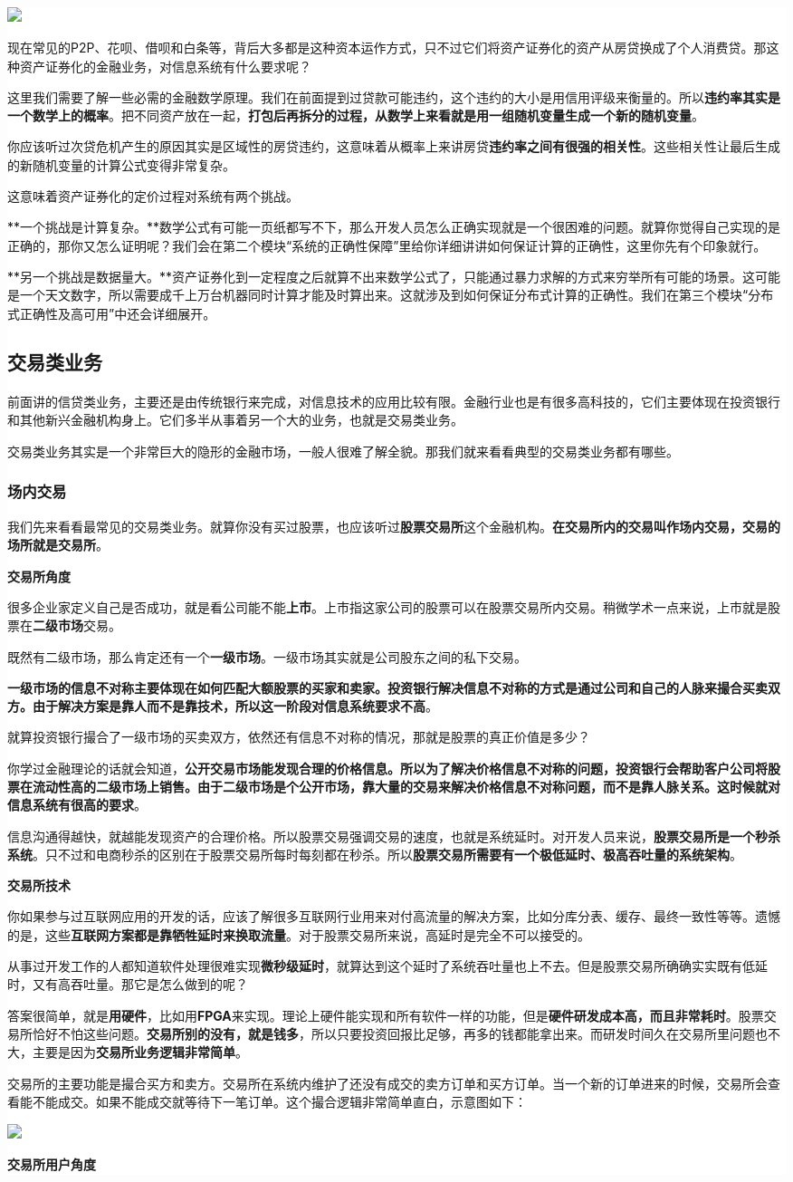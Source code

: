 ![](assets/c6402b8b84ae4a4eb1cddcd16b3b3df9.jpg)

现在常见的P2P、花呗、借呗和白条等，背后大多都是这种资本运作方式，只不过它们将资产证券化的资产从房贷换成了个人消费贷。那这种资产证券化的金融业务，对信息系统有什么要求呢？

这里我们需要了解一些必需的金融数学原理。我们在前面提到过贷款可能违约，这个违约的大小是用信用评级来衡量的。所以**违约率其实是一个数学上的概率**。把不同资产放在一起，**打包后再拆分的过程，从数学上来看就是用一组随机变量生成一个新的随机变量**。

你应该听过次贷危机产生的原因其实是区域性的房贷违约，这意味着从概率上来讲房贷**违约率之间有很强的相关性**。这些相关性让最后生成的新随机变量的计算公式变得非常复杂。

这意味着资产证券化的定价过程对系统有两个挑战。

**一个挑战是计算复杂。**数学公式有可能一页纸都写不下，那么开发人员怎么正确实现就是一个很困难的问题。就算你觉得自己实现的是正确的，那你又怎么证明呢？我们会在第二个模块“系统的正确性保障”里给你详细讲讲如何保证计算的正确性，这里你先有个印象就行。

**另一个挑战是数据量大。**资产证券化到一定程度之后就算不出来数学公式了，只能通过暴力求解的方式来穷举所有可能的场景。这可能是一个天文数字，所以需要成千上万台机器同时计算才能及时算出来。这就涉及到如何保证分布式计算的正确性。我们在第三个模块“分布式正确性及高可用”中还会详细展开。

## 交易类业务

前面讲的信贷类业务，主要还是由传统银行来完成，对信息技术的应用比较有限。金融行业也是有很多高科技的，它们主要体现在投资银行和其他新兴金融机构身上。它们多半从事着另一个大的业务，也就是交易类业务。

交易类业务其实是一个非常巨大的隐形的金融市场，一般人很难了解全貌。那我们就来看看典型的交易类业务都有哪些。

### 场内交易

我们先来看看最常见的交易类业务。就算你没有买过股票，也应该听过**股票交易所**这个金融机构。**在交易所内的交易叫作场内交易，交易的场所就是交易所**。

**交易所角度**

很多企业家定义自己是否成功，就是看公司能不能**上市**。上市指这家公司的股票可以在股票交易所内交易。稍微学术一点来说，上市就是股票在**二级市场**交易。

既然有二级市场，那么肯定还有一个**一级市场**。一级市场其实就是公司股东之间的私下交易。

**一级市场的信息不对称主要体现在如何匹配大额股票的买家和卖家。投资银行解决信息不对称的方式是通过公司和自己的人脉来撮合买卖双方。由于解决方案是靠人而不是靠技术，所以这一阶段对信息系统要求不高**。

就算投资银行撮合了一级市场的买卖双方，依然还有信息不对称的情况，那就是股票的真正价值是多少？

你学过金融理论的话就会知道，**公开交易市场能发现合理的价格信息。所以为了解决价格信息不对称的问题，投资银行会帮助客户公司将股票在流动性高的二级市场上销售。由于二级市场是个公开市场，靠大量的交易来解决价格信息不对称问题，而不是靠人脉关系。这时候就对信息系统有很高的要求**。

信息沟通得越快，就越能发现资产的合理价格。所以股票交易强调交易的速度，也就是系统延时。对开发人员来说，**股票交易所是一个秒杀系统**。只不过和电商秒杀的区别在于股票交易所每时每刻都在秒杀。所以**股票交易所需要有一个极低延时、极高吞吐量的系统架构**。

**交易所技术**

你如果参与过互联网应用的开发的话，应该了解很多互联网行业用来对付高流量的解决方案，比如分库分表、缓存、最终一致性等等。遗憾的是，这些**互联网方案都是靠牺牲延时来换取流量**。对于股票交易所来说，高延时是完全不可以接受的。

从事过开发工作的人都知道软件处理很难实现**微秒级延时**，就算达到这个延时了系统吞吐量也上不去。但是股票交易所确确实实既有低延时，又有高吞吐量。那它是怎么做到的呢？

答案很简单，就是**用硬件**，比如用**FPGA**来实现。理论上硬件能实现和所有软件一样的功能，但是**硬件研发成本高，而且非常耗时**。股票交易所恰好不怕这些问题。**交易所别的没有，就是钱多**，所以只要投资回报比足够，再多的钱都能拿出来。而研发时间久在交易所里问题也不大，主要是因为**交易所业务逻辑非常简单**。

交易所的主要功能是撮合买方和卖方。交易所在系统内维护了还没有成交的卖方订单和买方订单。当一个新的订单进来的时候，交易所会查看能不能成交。如果不能成交就等待下一笔订单。这个撮合逻辑非常简单直白，示意图如下：

![](assets/d2367ad5ef124e7f97ba38dd7a352ed6.jpg)

**交易所用户角度**
